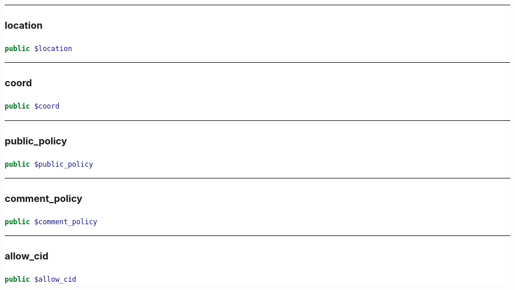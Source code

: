 ***

### location



```php
public $location
```






***

### coord



```php
public $coord
```






***

### public_policy



```php
public $public_policy
```






***

### comment_policy



```php
public $comment_policy
```






***

### allow_cid



```php
public $allow_cid
```
